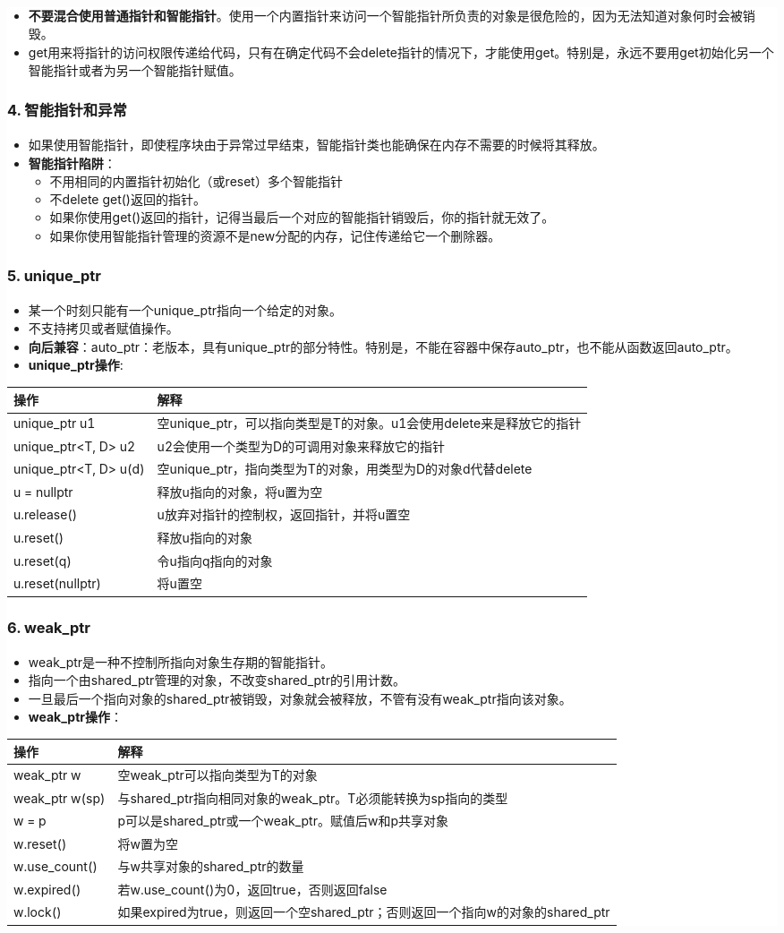 * **不要混合使用普通指针和智能指针**。使用一个内置指针来访问一个智能指针所负责的对象是很危险的，因为无法知道对象何时会被销毁。
* get用来将指针的访问权限传递给代码，只有在确定代码不会delete指针的情况下，才能使用get。特别是，永远不要用get初始化另一个智能指针或者为另一个智能指针赋值。

### 4. 智能指针和异常
* 如果使用智能指针，即使程序块由于异常过早结束，智能指针类也能确保在内存不需要的时候将其释放。
* **智能指针陷阱**：
    * 不用相同的内置指针初始化（或reset）多个智能指针
    * 不delete get()返回的指针。
    * 如果你使用get()返回的指针，记得当最后一个对应的智能指针销毁后，你的指针就无效了。
    * 如果你使用智能指针管理的资源不是new分配的内存，记住传递给它一个删除器。
    
### 5. unique_ptr
* 某一个时刻只能有一个unique_ptr指向一个给定的对象。
* 不支持拷贝或者赋值操作。
* **向后兼容**：auto_ptr：老版本，具有unique_ptr的部分特性。特别是，不能在容器中保存auto_ptr，也不能从函数返回auto_ptr。
* **unique_ptr操作**:

| 操作 | 解释 |
| :--- | :--- |
| unique_ptr<T> u1 | 空unique_ptr，可以指向类型是T的对象。u1会使用delete来是释放它的指针 |
| unique_ptr<T, D> u2 | u2会使用一个类型为D的可调用对象来释放它的指针 |
| unique_ptr<T, D> u(d) | 空unique_ptr，指向类型为T的对象，用类型为D的对象d代替delete |
| u = nullptr | 释放u指向的对象，将u置为空 |
| u.release() | u放弃对指针的控制权，返回指针，并将u置空 |
| u.reset() | 释放u指向的对象 |
| u.reset(q) | 令u指向q指向的对象 |
| u.reset(nullptr) | 将u置空 |

### 6. weak_ptr
* weak_ptr是一种不控制所指向对象生存期的智能指针。
* 指向一个由shared_ptr管理的对象，不改变shared_ptr的引用计数。
* 一旦最后一个指向对象的shared_ptr被销毁，对象就会被释放，不管有没有weak_ptr指向该对象。
* **weak_ptr操作**：

| 操作 | 解释 |
| :--- | :--- |
| weak_ptr<T> w | 空weak_ptr可以指向类型为T的对象 |
| weak_ptr<T> w(sp) | 与shared_ptr指向相同对象的weak_ptr。T必须能转换为sp指向的类型 |
| w = p | p可以是shared_ptr或一个weak_ptr。赋值后w和p共享对象 |
| w.reset() | 将w置为空 |
| w.use_count() | 与w共享对象的shared_ptr的数量 |
| w.expired() | 若w.use_count()为0，返回true，否则返回false |
| w.lock() | 如果expired为true，则返回一个空shared_ptr；否则返回一个指向w的对象的shared_ptr |
